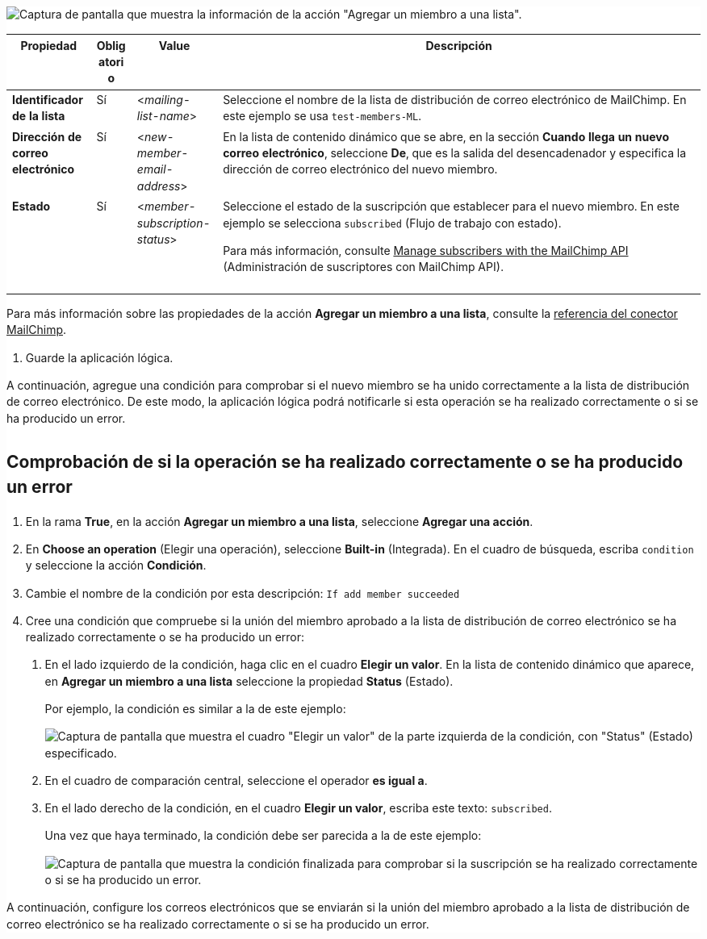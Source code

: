    ![Captura de pantalla que muestra la información de la acción "Agregar un miembro a una lista".](./media/tutorial-process-mailing-list-subscriptions-workflow/add-action-mailchimp-add-member-settings.png)

   | Propiedad | Obligatorio | Value | Descripción |
   |----------|----------|-------|-------------|
   | **Identificador de la lista** | Sí | <*mailing-list-name*> | Seleccione el nombre de la lista de distribución de correo electrónico de MailChimp. En este ejemplo se usa `test-members-ML`. |
   | **Dirección de correo electrónico** | Sí | <*new-member-email-address*> | En la lista de contenido dinámico que se abre, en la sección **Cuando llega un nuevo correo electrónico**, seleccione **De**, que es la salida del desencadenador y especifica la dirección de correo electrónico del nuevo miembro. |
   | **Estado** | Sí | <*member-subscription-status*> | Seleccione el estado de la suscripción que establecer para el nuevo miembro. En este ejemplo se selecciona `subscribed` (Flujo de trabajo con estado). <p>Para más información, consulte [Manage subscribers with the MailChimp API](https://developer.mailchimp.com/documentation/mailchimp/guides/manage-subscribers-with-the-mailchimp-api/) (Administración de suscriptores con MailChimp API). |
   |||||

   Para más información sobre las propiedades de la acción **Agregar un miembro a una lista**, consulte la [referencia del conector MailChimp](/connectors/mailchimp/).

1. Guarde la aplicación lógica.

A continuación, agregue una condición para comprobar si el nuevo miembro se ha unido correctamente a la lista de distribución de correo electrónico. De este modo, la aplicación lógica podrá notificarle si esta operación se ha realizado correctamente o si se ha producido un error.

## <a name="check-for-success-or-failure"></a>Comprobación de si la operación se ha realizado correctamente o se ha producido un error

1. En la rama **True**, en la acción **Agregar un miembro a una lista**, seleccione **Agregar una acción**.

1. En **Choose an operation** (Elegir una operación), seleccione **Built-in** (Integrada). En el cuadro de búsqueda, escriba `condition` y seleccione la acción **Condición**.

1. Cambie el nombre de la condición por esta descripción: `If add member succeeded`

1. Cree una condición que compruebe si la unión del miembro aprobado a la lista de distribución de correo electrónico se ha realizado correctamente o se ha producido un error:

   1. En el lado izquierdo de la condición, haga clic en el cuadro **Elegir un valor**. En la lista de contenido dinámico que aparece, en **Agregar un miembro a una lista** seleccione la propiedad **Status** (Estado).

      Por ejemplo, la condición es similar a la de este ejemplo:

      ![Captura de pantalla que muestra el cuadro "Elegir un valor" de la parte izquierda de la condición, con "Status" (Estado) especificado.](./media/tutorial-process-mailing-list-subscriptions-workflow/build-condition-check-added-member.png)

   1. En el cuadro de comparación central, seleccione el operador **es igual a**.

   1. En el lado derecho de la condición, en el cuadro **Elegir un valor**, escriba este texto: `subscribed`.

      Una vez que haya terminado, la condición debe ser parecida a la de este ejemplo:

      ![Captura de pantalla que muestra la condición finalizada para comprobar si la suscripción se ha realizado correctamente o si se ha producido un error.](./media/tutorial-process-mailing-list-subscriptions-workflow/build-condition-check-added-member-2.png)

A continuación, configure los correos electrónicos que se enviarán si la unión del miembro aprobado a la lista de distribución de correo electrónico se ha realizado correctamente o si se ha producido un error.
